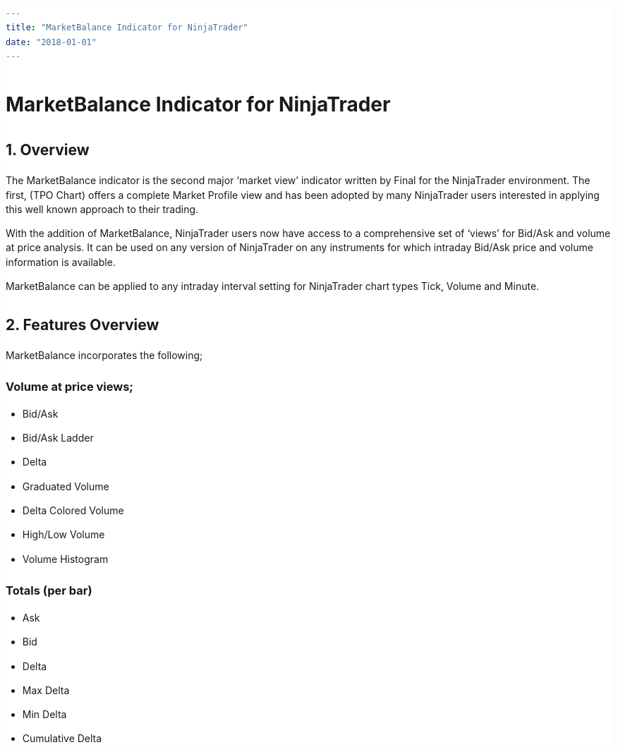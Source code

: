 ```yaml
---
title: "MarketBalance Indicator for NinjaTrader"
date: "2018-01-01"
---
```


# MarketBalance Indicator for NinjaTrader

## 1. Overview

The MarketBalance indicator is the second major ‘market view’ indicator written by Final for the NinjaTrader environment. The first, (TPO Chart) offers a complete Market Profile view and has been adopted by many NinjaTrader users interested in applying this well known approach to their trading.

With the addition of MarketBalance, NinjaTrader users now have access to a comprehensive set of ‘views’ for Bid/Ask and volume at price analysis. It can be used on any version of NinjaTrader on any instruments for which intraday Bid/Ask price and volume information is available.

MarketBalance can be applied to any intraday interval setting for NinjaTrader chart types Tick, Volume and Minute.

## 2. Features Overview

MarketBalance incorporates the following;

### Volume at price views;

* Bid/Ask

* Bid/Ask Ladder

* Delta

* Graduated Volume

* Delta Colored Volume

* High/Low Volume

* Volume Histogram

### Totals (per bar)

* Ask

* Bid

* Delta

* Max Delta

* Min Delta

* Cumulative Delta
